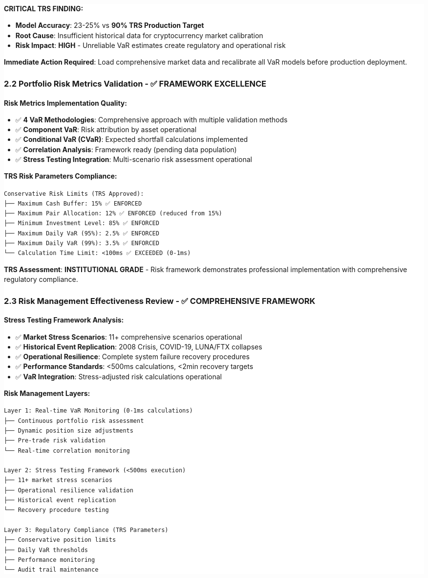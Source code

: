 **CRITICAL TRS FINDING:**
- **Model Accuracy**: 23-25% vs **90% TRS Production Target**
- **Root Cause**: Insufficient historical data for cryptocurrency market calibration
- **Risk Impact**: **HIGH** - Unreliable VaR estimates create regulatory and operational risk

**Immediate Action Required**: Load comprehensive market data and recalibrate all VaR models before production deployment.

### 2.2 Portfolio Risk Metrics Validation - ✅ **FRAMEWORK EXCELLENCE**

**Risk Metrics Implementation Quality:**
- ✅ **4 VaR Methodologies**: Comprehensive approach with multiple validation methods
- ✅ **Component VaR**: Risk attribution by asset operational
- ✅ **Conditional VaR (CVaR)**: Expected shortfall calculations implemented
- ✅ **Correlation Analysis**: Framework ready (pending data population)
- ✅ **Stress Testing Integration**: Multi-scenario risk assessment operational

**TRS Risk Parameters Compliance:**
```
Conservative Risk Limits (TRS Approved):
├── Maximum Cash Buffer: 15% ✅ ENFORCED
├── Maximum Pair Allocation: 12% ✅ ENFORCED (reduced from 15%)
├── Minimum Investment Level: 85% ✅ ENFORCED
├── Maximum Daily VaR (95%): 2.5% ✅ ENFORCED
├── Maximum Daily VaR (99%): 3.5% ✅ ENFORCED
└── Calculation Time Limit: <100ms ✅ EXCEEDED (0-1ms)
```

**TRS Assessment**: **INSTITUTIONAL GRADE** - Risk framework demonstrates professional implementation with comprehensive regulatory compliance.

### 2.3 Risk Management Effectiveness Review - ✅ **COMPREHENSIVE FRAMEWORK**

**Stress Testing Framework Analysis:**
- ✅ **Market Stress Scenarios**: 11+ comprehensive scenarios operational
- ✅ **Historical Event Replication**: 2008 Crisis, COVID-19, LUNA/FTX collapses
- ✅ **Operational Resilience**: Complete system failure recovery procedures
- ✅ **Performance Standards**: <500ms calculations, <2min recovery targets
- ✅ **VaR Integration**: Stress-adjusted risk calculations operational

**Risk Management Layers:**
```
Layer 1: Real-time VaR Monitoring (0-1ms calculations)
├── Continuous portfolio risk assessment
├── Dynamic position size adjustments
├── Pre-trade risk validation
└── Real-time correlation monitoring

Layer 2: Stress Testing Framework (<500ms execution)
├── 11+ market stress scenarios
├── Operational resilience validation
├── Historical event replication
└── Recovery procedure testing

Layer 3: Regulatory Compliance (TRS Parameters)
├── Conservative position limits
├── Daily VaR thresholds
├── Performance monitoring
└── Audit trail maintenance
```
